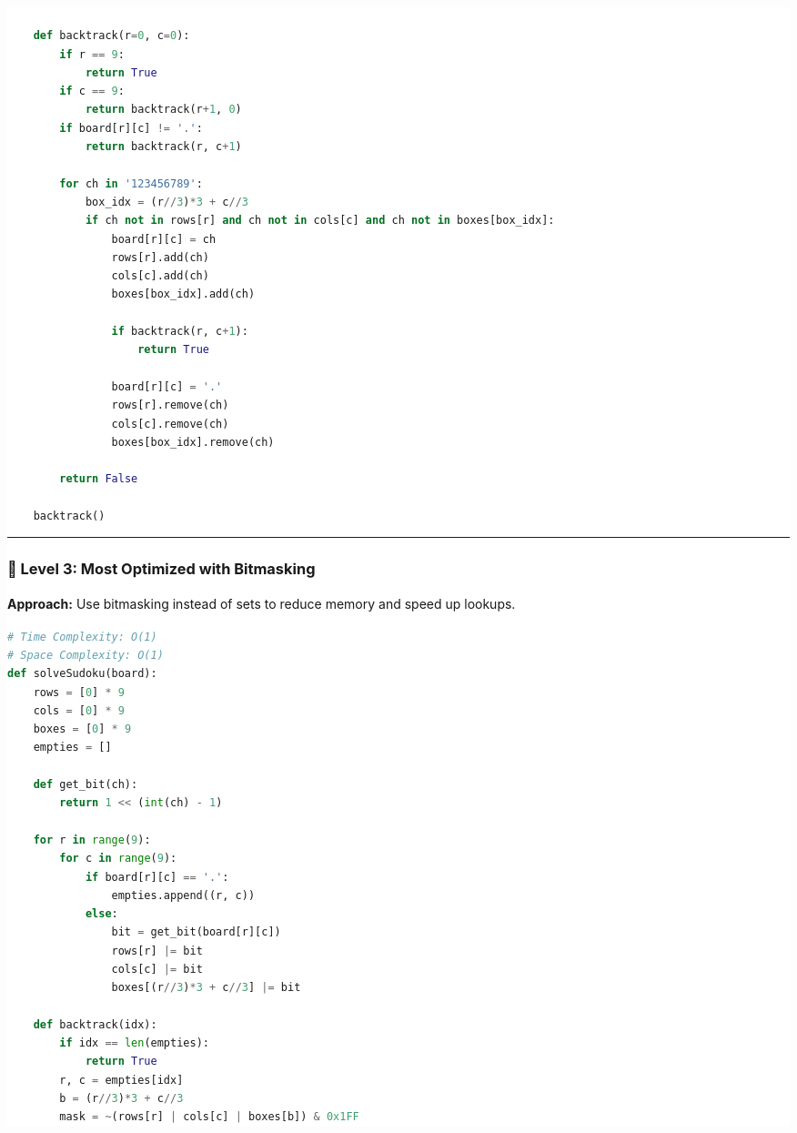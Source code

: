 ```python

    def backtrack(r=0, c=0):
        if r == 9:
            return True
        if c == 9:
            return backtrack(r+1, 0)
        if board[r][c] != '.':
            return backtrack(r, c+1)

        for ch in '123456789':
            box_idx = (r//3)*3 + c//3
            if ch not in rows[r] and ch not in cols[c] and ch not in boxes[box_idx]:
                board[r][c] = ch
                rows[r].add(ch)
                cols[c].add(ch)
                boxes[box_idx].add(ch)

                if backtrack(r, c+1):
                    return True

                board[r][c] = '.'
                rows[r].remove(ch)
                cols[c].remove(ch)
                boxes[box_idx].remove(ch)

        return False

    backtrack()
```

---

### 🚀 Level 3: Most Optimized with Bitmasking

**Approach:** Use bitmasking instead of sets to reduce memory and speed up lookups.

```python
# Time Complexity: O(1)
# Space Complexity: O(1)
def solveSudoku(board):
    rows = [0] * 9
    cols = [0] * 9
    boxes = [0] * 9
    empties = []

    def get_bit(ch):
        return 1 << (int(ch) - 1)

    for r in range(9):
        for c in range(9):
            if board[r][c] == '.':
                empties.append((r, c))
            else:
                bit = get_bit(board[r][c])
                rows[r] |= bit
                cols[c] |= bit
                boxes[(r//3)*3 + c//3] |= bit

    def backtrack(idx):
        if idx == len(empties):
            return True
        r, c = empties[idx]
        b = (r//3)*3 + c//3
        mask = ~(rows[r] | cols[c] | boxes[b]) & 0x1FF
```